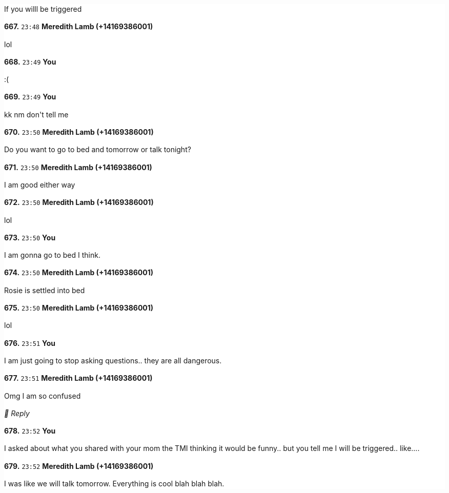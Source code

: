 If you willl be triggered


**667.** `23:48` **Meredith Lamb (+14169386001)**

lol


**668.** `23:49` **You**

:\(


**669.** `23:49` **You**

kk nm don't tell me


**670.** `23:50` **Meredith Lamb (+14169386001)**

Do you want to go to bed and tomorrow or talk tonight?


**671.** `23:50` **Meredith Lamb (+14169386001)**

I am good either way


**672.** `23:50` **Meredith Lamb (+14169386001)**

lol


**673.** `23:50` **You**

I am gonna go to bed I think\.


**674.** `23:50` **Meredith Lamb (+14169386001)**

Rosie is settled into bed


**675.** `23:50` **Meredith Lamb (+14169386001)**

lol


**676.** `23:51` **You**

I am just going to stop asking questions\.\. they are all dangerous\.


**677.** `23:51` **Meredith Lamb (+14169386001)**

>
Omg I am so confused

*💬 Reply*

**678.** `23:52` **You**

I asked about what you shared with your mom the TMI thinking it would be funny\.\. but you tell me I will be triggered\.\. like\.\.\.\.


**679.** `23:52` **Meredith Lamb (+14169386001)**

I was like we will talk tomorrow\. Everything is cool blah blah blah\.
